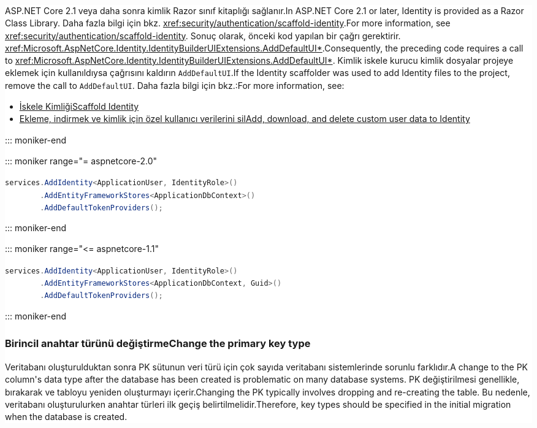 <span data-ttu-id="17cfe-187">ASP.NET Core 2.1 veya daha sonra kimlik Razor sınıf kitaplığı sağlanır.</span><span class="sxs-lookup"><span data-stu-id="17cfe-187">In ASP.NET Core 2.1 or later, Identity is provided as a Razor Class Library.</span></span> <span data-ttu-id="17cfe-188">Daha fazla bilgi için bkz. <xref:security/authentication/scaffold-identity>.</span><span class="sxs-lookup"><span data-stu-id="17cfe-188">For more information, see <xref:security/authentication/scaffold-identity>.</span></span> <span data-ttu-id="17cfe-189">Sonuç olarak, önceki kod yapılan bir çağrı gerektirir. <xref:Microsoft.AspNetCore.Identity.IdentityBuilderUIExtensions.AddDefaultUI*>.</span><span class="sxs-lookup"><span data-stu-id="17cfe-189">Consequently, the preceding code requires a call to <xref:Microsoft.AspNetCore.Identity.IdentityBuilderUIExtensions.AddDefaultUI*>.</span></span> <span data-ttu-id="17cfe-190">Kimlik iskele kurucu kimlik dosyalar projeye eklemek için kullanıldıysa çağrısını kaldırın `AddDefaultUI`.</span><span class="sxs-lookup"><span data-stu-id="17cfe-190">If the Identity scaffolder was used to add Identity files to the project, remove the call to `AddDefaultUI`.</span></span> <span data-ttu-id="17cfe-191">Daha fazla bilgi için bkz.:</span><span class="sxs-lookup"><span data-stu-id="17cfe-191">For more information, see:</span></span>

* [<span data-ttu-id="17cfe-192">İskele Kimliği</span><span class="sxs-lookup"><span data-stu-id="17cfe-192">Scaffold Identity</span></span>](xref:security/authentication/scaffold-identity)
* [<span data-ttu-id="17cfe-193">Ekleme, indirmek ve kimlik için özel kullanıcı verilerini sil</span><span class="sxs-lookup"><span data-stu-id="17cfe-193">Add, download, and delete custom user data to Identity</span></span>](xref:security/authentication/add-user-data)

::: moniker-end

::: moniker range="= aspnetcore-2.0"

```csharp
services.AddIdentity<ApplicationUser, IdentityRole>()
        .AddEntityFrameworkStores<ApplicationDbContext>()
        .AddDefaultTokenProviders();
```

::: moniker-end

::: moniker range="<= aspnetcore-1.1"

```csharp
services.AddIdentity<ApplicationUser, IdentityRole>()
        .AddEntityFrameworkStores<ApplicationDbContext, Guid>()
        .AddDefaultTokenProviders();
```

::: moniker-end

### <a name="change-the-primary-key-type"></a><span data-ttu-id="17cfe-194">Birincil anahtar türünü değiştirme</span><span class="sxs-lookup"><span data-stu-id="17cfe-194">Change the primary key type</span></span>

<span data-ttu-id="17cfe-195">Veritabanı oluşturulduktan sonra PK sütunun veri türü için çok sayıda veritabanı sistemlerinde sorunlu farklıdır.</span><span class="sxs-lookup"><span data-stu-id="17cfe-195">A change to the PK column's data type after the database has been created is problematic on many database systems.</span></span> <span data-ttu-id="17cfe-196">PK değiştirilmesi genellikle, bırakarak ve tabloyu yeniden oluşturmayı içerir.</span><span class="sxs-lookup"><span data-stu-id="17cfe-196">Changing the PK typically involves dropping and re-creating the table.</span></span> <span data-ttu-id="17cfe-197">Bu nedenle, veritabanı oluşturulurken anahtar türleri ilk geçiş belirtilmelidir.</span><span class="sxs-lookup"><span data-stu-id="17cfe-197">Therefore, key types should be specified in the initial migration when the database is created.</span></span>
